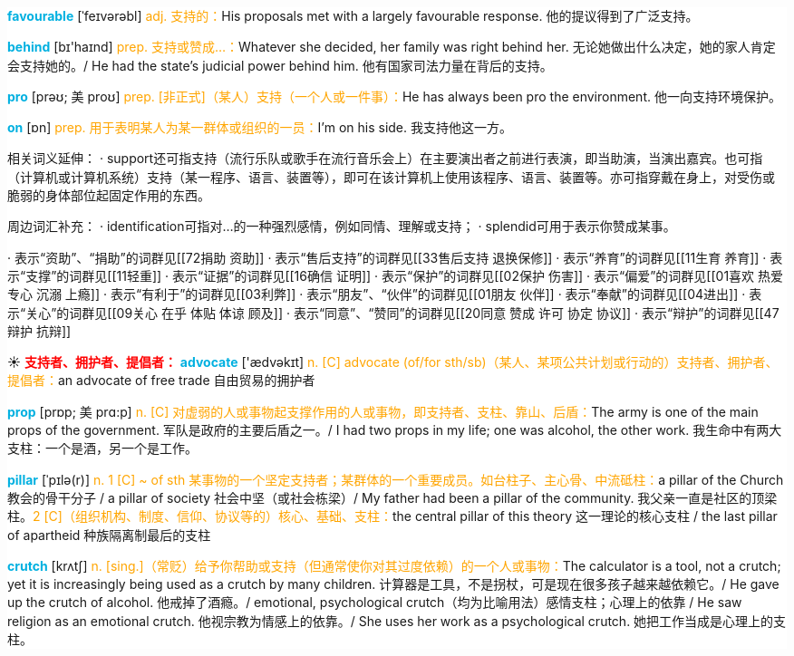 <font color="sky blue">**favourable**</font> [ˈfeɪvərəbl]
<font color="orange">adj. 支持的：</font>His proposals met with a largely favourable response. 他的提议得到了广泛支持。

<font color="sky blue">**behind**</font> [bɪ'haɪnd] 
<font color="orange">prep. 支持或赞成…：</font>Whatever she decided, her family was right behind her. 无论她做出什么决定，她的家人肯定会支持她的。/ He had the state’s judicial power behind him. 他有国家司法力量在背后的支持。
           
<font color="sky blue">**pro**</font> [prəʊ; 美 proʊ]
<font color="orange">prep. [非正式]（某人）支持（一个人或一件事）：</font>He has always been pro the environment. 他一向支持环境保护。

<font color="sky blue">**on**</font> [ɒn] 
<font color="orange">prep. 用于表明某人为某一群体或组织的一员：</font>I’m on his side. 我支持他这一方。

相关词义延伸：
· support还可指支持（流行乐队或歌手在流行音乐会上）在主要演出者之前进行表演，即当助演，当演出嘉宾。也可指（计算机或计算机系统）支持（某一程序、语言、装置等），即可在该计算机上使用该程序、语言、装置等。亦可指穿戴在身上，对受伤或脆弱的身体部位起固定作用的东西。

周边词汇补充：
· identification可指对…的一种强烈感情，例如同情、理解或支持；
· splendid可用于表示你赞成某事。

· 表示“资助”、“捐助”的词群见[[72捐助 资助]]
· 表示“售后支持”的词群见[[33售后支持 退换保修]]
· 表示“养育”的词群见[[11生育 养育]]
· 表示“支撑”的词群见[[11轻重]]
· 表示“证据”的词群见[[16确信 证明]]
· 表示“保护”的词群见[[02保护 伤害]]
· 表示“偏爱”的词群见[[01喜欢 热爱 专心 沉溺 上瘾]]
· 表示“有利于”的词群见[[03利弊]]
· 表示“朋友”、“伙伴”的词群见[[01朋友 伙伴]]
· 表示“奉献”的词群见[[04进出]]
· 表示“关心”的词群见[[09关心 在乎 体贴 体谅 顾及]]
· 表示“同意”、“赞同”的词群见[[20同意 赞成 许可 协定 协议]]
· 表示“辩护”的词群见[[47辩护 抗辩]]

☀ <font color="red">**支持者、拥护者、提倡者：**</font>
<font color="sky blue">**advocate**</font> ['ædvəkɪt] 
<font color="orange">n. [C] advocate (of/for sth/sb)（某人、某项公共计划或行动的）支持者、拥护者、提倡者：</font>an advocate of free trade 自由贸易的拥护者
           
<font color="sky blue">**prop**</font> [prɒp; 美 prɑ:p]
<font color="orange">n. [C] 对虚弱的人或事物起支撑作用的人或事物，即支持者、支柱、靠山、后盾：</font>The army is one of the main props of the government. 军队是政府的主要后盾之一。/ I had two props in my life; one was alcohol, the other work. 我生命中有两大支柱：一个是酒，另一个是工作。
         
<font color="sky blue">**pillar**</font> [ˈpɪlə(r)]
<font color="orange">n. 1 [C] ~ of sth 某事物的一个坚定支持者；某群体的一个重要成员。如台柱子、主心骨、中流砥柱：</font>a pillar of the Church 教会的骨干分子 / a pillar of society 社会中坚（或社会栋梁）/ My father had been a pillar of the community. 我父亲一直是社区的顶梁柱。<font color="orange">2 [C]（组织机构、制度、信仰、协议等的）核心、基础、支柱：</font>the central pillar of this theory 这一理论的核心支柱 / the last pillar of apartheid 种族隔离制最后的支柱

<font color="sky blue">**crutch**</font> [krʌtʃ]
<font color="orange">n. [sing.]（常贬）给予你帮助或支持（但通常使你对其过度依赖）的一个人或事物：</font>The calculator is a tool, not a crutch; yet it is increasingly being used as a crutch by many children. 计算器是工具，不是拐杖，可是现在很多孩子越来越依赖它。/ He gave up the crutch of alcohol. 他戒掉了酒瘾。/ emotional, psychological crutch（均为比喻用法）感情支柱；心理上的依靠 / He saw religion as an emotional crutch. 他视宗教为情感上的依靠。/ She uses her work as a psychological crutch. 她把工作当成是心理上的支柱。
           